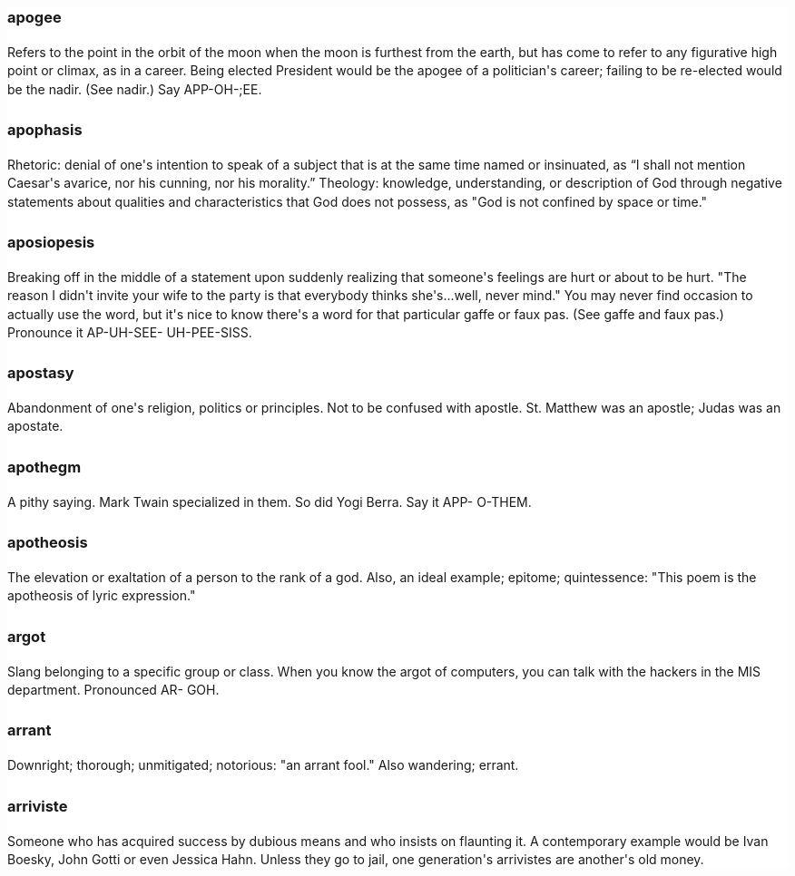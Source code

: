 
### apogee
Refers to the point in the orbit of the moon when the moon is furthest from the
earth, but has come to refer to any figurative high point or climax, as in a
career. Being elected President would be the apogee of a politician's career;
failing to be re-elected would be the nadir. (See nadir.) Say APP-OH-;EE.


### apophasis
Rhetoric: denial of one's intention to speak of a subject that is at the same
time named or insinuated, as “I shall not mention Caesar's avarice, nor his
cunning, nor his morality.” Theology: knowledge, understanding, or description
of God through negative statements about qualities and characteristics that God
does not possess, as "God is not confined by space or time."


### aposiopesis
Breaking off in the middle of a statement upon suddenly realizing that someone's
feelings are hurt or about to be hurt. "The reason I didn't invite your wife to
the party is that everybody thinks she's...well, never mind." You may never find
occasion to actually use the word, but it's nice to know there's a word for that
particular gaffe or faux pas. (See gaffe and faux pas.) Pronounce it AP-UH-SEE-
UH-PEE-SISS.


### apostasy
Abandonment of one's religion, politics or principles. Not to be confused with
apostle. St. Matthew was an apostle; Judas was an apostate.


### apothegm
A pithy saying. Mark Twain specialized in them. So did Yogi Berra. Say it APP-
O-THEM.


### apotheosis
The elevation or exaltation of a person to the rank of a god. Also, an
ideal example; epitome; quintessence: "This poem is the apotheosis of lyric
expression."


### argot
Slang belonging to a specific group or class. When you know the argot of
computers, you can talk with the hackers in the MIS department. Pronounced AR-
GOH.


### arrant
Downright; thorough; unmitigated; notorious: "an arrant fool." Also wandering;
errant.


### arriviste
Someone who has acquired success by dubious means and who insists on flaunting
it. A contemporary example would be Ivan Boesky, John Gotti or even Jessica
Hahn. Unless they go to jail, one generation's arrivistes are another's old
money.
